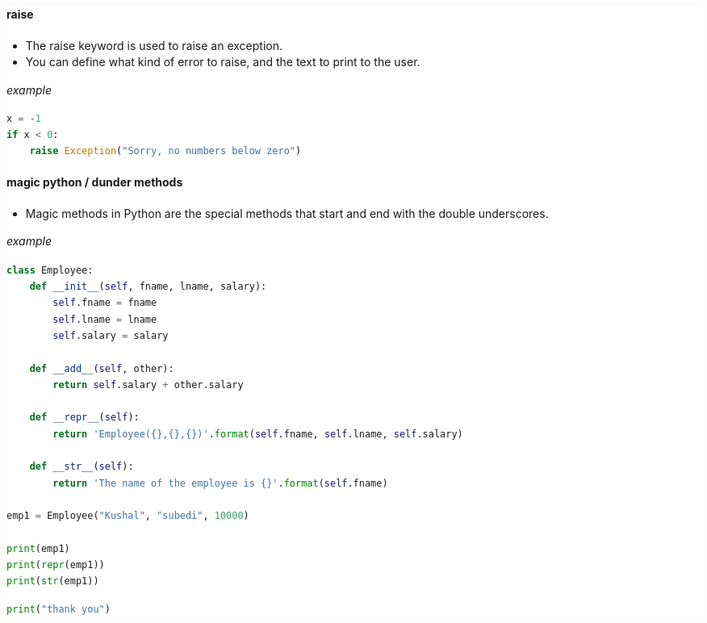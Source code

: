#### raise
- The raise keyword is used to raise an exception.
- You can define what kind of error to raise, and the text to print to the user.

*example*
```python
x = -1
if x < 0:
    raise Exception("Sorry, no numbers below zero")
```
#### magic python / dunder methods 
- Magic methods in Python are the special methods that start and end with the double underscores.

*example*
```python
class Employee:
    def __init__(self, fname, lname, salary):
        self.fname = fname
        self.lname = lname
        self.salary = salary

    def __add__(self, other):
        return self.salary + other.salary

    def __repr__(self):
        return 'Employee({},{},{})'.format(self.fname, self.lname, self.salary)

    def __str__(self):
        return 'The name of the employee is {}'.format(self.fname)

emp1 = Employee("Kushal", "subedi", 10000)

print(emp1)
print(repr(emp1))
print(str(emp1))
```
```python
print("thank you")
```

    
